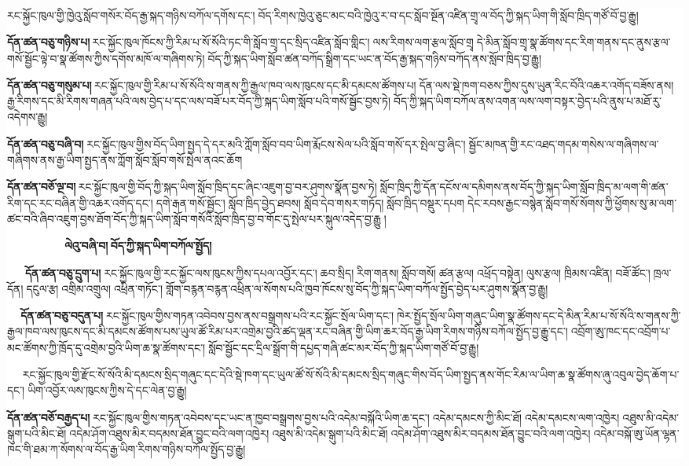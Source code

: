 <p>རང་སྐྱོང་ཁུལ་གྱི་ཁྱེའུ་སློབ་གསོར་བོད་རྒྱ་སྐད་གཉིས་བཀོལ་དགོས་དང་། བོད་རིགས་ཁྱེའུ་ཅུང་མང་བའི་ཁྱེའུ་ར་བ་དང་སློབ་སྔོན་འཛིན་གྲྭ་ལ་བོད་ཀྱི་སྐད་ཡིག་གི་སློབ་ཁྲིད་གཙོ་བོ་བྱ་རྒྱུ།</p>



<p><strong>དོན་ཚན་བཅུ་གཉིས་པ།&nbsp;</strong>རང་སྐྱོང་ཁུལ་ཁོངས་ཀྱི་རིམ་པ་སོ་སོའི་ཏང་གི་སློབ་གྲྭ་དང་སྲིད་འཛིན་སློབ་གླིང་། ལས་རིགས་ལག་རྩལ་སློབ་གྲྭ དེ་མིན་སློབ་གྲྭ་སྣ་ཚོགས་དང་རིག་གནས་དང་ནུས་རྩལ་གསོ་སྦྱོང་ལྟེ་བ་སྣ་ཚོགས་ཀྱིས་དགོས་མཁོ་ལ་གཞིགས་ཏེ། བོད་ཀྱི་སྐད་ཡིག་སློབ་ཚན་བཀོད་སྒྲིག་དང་ཡང་ན་བོད་རྒྱ་སྐད་གཉིས་བཀོད་ནས་སློབ་ཁྲིད་བྱ་རྒྱུ།</p>



<p><strong>དོན་ཚན་བཅུ་གསུམ་པ།&nbsp;</strong>རང་སྐྱོང་ཁུལ་གྱི་རིམ་པ་སོ་སོའི་ས་གནས་ཀྱི་རྒྱལ་ཁབ་ལས་ཁུངས་དང་མི་དམངས་ཚོགས་པ། དོན་ལས་སྡེ་ཁག་བཅས་ཀྱིས་དུས་ཡུན་རིང་བོའི་འཆར་འགོད་བཟོས་ནས། རྒྱ་རིགས་དང་མི་རིགས་གཞན་པའི་ལས་བྱེད་པ་དང་ལས་བཟོ་པར་བོད་ཀྱི་སྐད་ཡིག་སློབ་པའི་གསོ་སྦྱོང་བྱས་ཏེ། བོད་ཀྱི་སྐད་ཡིག་བཀོལ་ནས་འགན་ལས་ལག་བསྟར་བྱེད་པའི་ནུས་པ་མཐོ་རུ་འདེགས་རྒྱུ།</p>



<p><strong>དོན་ཚན་བཅུ་བཞི་བ།</strong>&nbsp;རང་སྐྱོང་ཁུལ་གྱིས་བོད་ཡིག་སྤྱད་དེ་དར་མའི་ཀློག་སློབ་བབ་ཡིག་རྨོངས་སེལ་པའི་སློབ་གསོ་དར་སྤེལ་བྱ་ཞིང་། སྦྱོང་མཁན་གྱི་རང་འཐད་གདམ་གསེས་ལ་གཞིགས་ལ་གཞིགས་ནས་རྒྱ་ཡིག་སྤྱད་ནས་ཀློག་སློབ་སློབ་གསོ་སྤེལ་ནའང་ཆོག</p>



<p><strong>དོན་ཚན་བཅོ་ལྔ་བ།&nbsp;</strong>རང་སྐྱོང་ཁུལ་གྱི་བོད་ཀྱི་སྐད་ཡིག་སློབ་ཁྲིད་དང་ཞིང་འཇུག་བྱ་བར་ཤུགས་སྣོན་བྱས་ཏེ། སློབ་ཁྲིད་ཀྱི་དོན་དངོས་ལ་དམིགས་ནས་བོད་ཀྱི་སྐད་ཡིག་སློབ་ཁྲིད་མ་ལག་གི་ཚན་རིག་དང་རང་བཞིན་གྱི་འཆར་འགོད་དང་། དགེ་རྒན་གསོ་སྦྱོང་། སློབ་ཁྲིད་བྱེད་ཐབས། སློབ་དེབ་གསར་གཏོད། སློབ་ཁྲིད་བསྡུར་དཔག&nbsp;དེང་རབས་རྒྱང་བསྙེན་སློབ་གསོ་སོགས་ཀྱི་ཕྱོགས་སུ་མ་ལག་ཚང་བའི་ཞིབ་འཇུག་བྱས་ཐོག་བོད་ཀྱི་སྐད་ཡིག་སློབ་གསོའི་སློབ་ཁྲིད་བྱ་བ་གོང་དུ་སྤེལ་པར་སྐུལ་འདེད་བྱ་རྒྱུ །</p>



<p><strong>&nbsp;&nbsp;&nbsp;&nbsp;&nbsp;&nbsp;&nbsp;&nbsp;&nbsp;&nbsp;&nbsp;&nbsp;&nbsp;</strong><strong>&nbsp;&nbsp;&nbsp;&nbsp;&nbsp;&nbsp;&nbsp;&nbsp;&nbsp;ལེའུ་བཞི་བ། བོད་ཀྱི་སྐད་ཡིག་བཀོལ་སྤྱོད།</strong></p>



<p>&nbsp;&nbsp;&nbsp;&nbsp;&nbsp;<strong>&nbsp;དོན་ཚན་བཅུ་དྲུག་པ།</strong>&nbsp;རང་སྐྱོང་ཁུལ་གྱི་རང་སྐྱོང་ལས་ཁུངས་ཀྱིས་དཔལ་འབྱོར་དང་། ཆབ་སྲིད། རིག་གནས། སློབ་གསོ། ཚན་རྩལ། འཕྲོད་བསྟེན། ལུས་རྩལ། ཁྲིམས་འཛིན། བཟོ་ཚོང་། ཁྲལ་དོན། དངུལ་རྩ། འགྲིམ་འགྲུལ། འཕྲིན་གཏོང་། གློག་བརྙན་བརྙན་འཕྲིན་ལ་སོགས་པའི་ཁྱབ་ཁོངས་སུ་བོད་ཀྱི་སྐད་ཡིག་བཀོལ་སྤྱོད་བྱེད་པར་ཤུགས་སྣོན་བྱ་རྒྱུ།</p>



<p>&nbsp;<strong>&nbsp;&nbsp;&nbsp;&nbsp;དོན་ཚན་བཅུ་བདུན་པ།</strong>&nbsp;རང་སྐྱོང་ཁུལ་གྱིས་གཏན་འབེབས་བྱས་ནས་བསྒྲགས་པའི་རང་སྐྱོང་སྲོལ་ཡིག་དང་། ཁེར་སྤྱོད་སྲོལ་ཡིག་གཞུང་ཡིག་སྣ་ཚོགས་དང་དེ་མིན་རིམ་པ་སོ་སོའི་ས་གནས་ཀྱི་རྒྱལ་ཁབ་ལས་ཁུངས་དང་མི་དམངས་ཚོགས་པས་ཡུལ་ཚོ་རིམ་པར་འགྲེམ་བྱའི་ཚད་ལྡན་རང་བཞིན་གྱི་ཡིག་ཆར་བོད་རྒྱ་ཡིག་རིགས་གཉིས་བཀོལ་སྤྱོད་བྱ་རྒྱུ་དང་། འབྲོག་ཨུ་ཁང་དང་འབྲོག་པ་མང་ཚོགས་ཀྱི་ཁྲོད་དུ་འགྲེམ་བྱའི་ཡིག་ཆ་སྣ་ཚོགས་དང་། སློབ་སྦྱོང་དང་དྲིལ་སྒྲོག་གི་དཔྱད་གཞི་ཚང་མར་བོད་ཀྱི་སྐད་ཡིག་གཙོ་བོ་བྱ་རྒྱུ།</p>



<p>&nbsp;&nbsp; &nbsp;&nbsp;རང་སྐྱོང་ཁུལ་གྱི་རྫོང་སོ་སོའི་མི་དམངས་སྲིད་གཞུང་དང་དེའི་སྡེ་ཁག་དང་ཡུལ་ཚོ་སོ་སོའི་མི་དམངས་སྲིད་གཞུང་གིས་བོད་ཡིག་སྤྱད་ནས་གོང་རིམ་ལ་ཡིག་ཆ་སྣ་ཚོགས་ཞུ་འབུལ་བྱེད་ཆོག་པ་དང་། ཡིག་འབྱོར་ལས་ཁུངས་ཀྱིས་དེ་དང་ལེན་བྱ་རྒྱུ།</p>



<p><strong>དོན་ཚན་བཅོ་བརྒྱད་པ།</strong>&nbsp;རང་སྐྱོང་ཁུལ་གྱིས་གཏན་འབེབས་དང་ཡང་ན་ཁྱབ་བསྒྲགས་བྱས་པའི་འདེམ་བསྐོའི་ཡིག་ཆ་དང་། འདེམ་དམངས་ཀྱི་མིང་ཐོ། འདེམ་དམངས་ལག་འཁྱེར། འཐུས་མི་འདེམ་སྒུག་པའི་མིང་ཐོ། འདེམ་ཤོག་འཐུས་མིར་བདམས་ཐོན་བྱུང་བའི་ལག་འཁྱེར། འཐུས་མི་འདེམ་སྒུག་པའི་མིང་ཐོ། འདེམ་ཤོག་འཐུས་མིར་བདམས་ཐོན་བྱུང་བའི་ལག་འཁྱེར། འདེམ་བསྐོ་ཨུ་ཡོན་ལྷན་ཁང་གི་ཐམ་ཀ་སོགས་ལ་བོད་རྒྱ་ཡིག་རིགས་གཉིས་བཀོལ་སྤྱོད་བྱ་རྒྱུ།</p>
